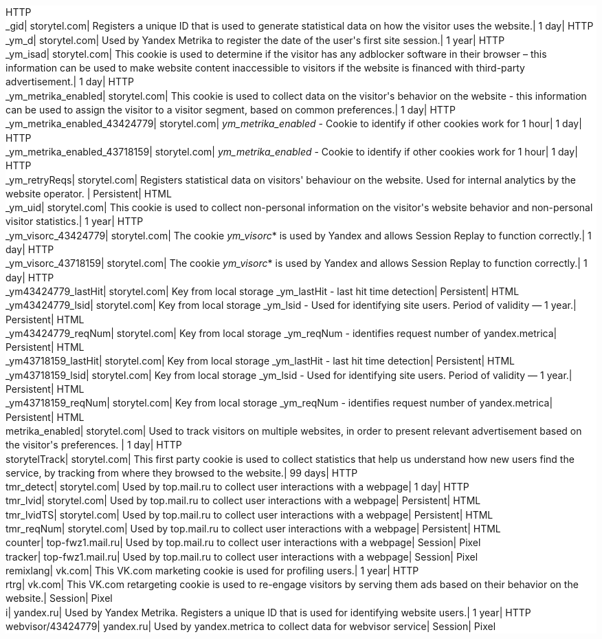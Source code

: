 HTTP  
_gid| storytel.com| Registers a unique ID that is used to generate statistical
data on how the visitor uses the website.| 1 day| HTTP  
_ym_d| storytel.com| Used by Yandex Metrika to register the date of the user's
first site session.| 1 year| HTTP  
_ym_isad| storytel.com| This cookie is used to determine if the visitor has
any adblocker software in their browser – this information can be used to make
website content inaccessible to visitors if the website is financed with
third-party advertisement.| 1 day| HTTP  
_ym_metrika_enabled| storytel.com| This cookie is used to collect data on the
visitor's behavior on the website - this information can be used to assign the
visitor to a visitor segment, based on common preferences.| 1 day| HTTP  
_ym_metrika_enabled_43424779| storytel.com| _ym_metrika_enabled_ \- Cookie to
identify if other cookies work for 1 hour| 1 day| HTTP  
_ym_metrika_enabled_43718159| storytel.com| _ym_metrika_enabled_ \- Cookie to
identify if other cookies work for 1 hour| 1 day| HTTP  
_ym_retryReqs| storytel.com| Registers statistical data on visitors' behaviour
on the website. Used for internal analytics by the website operator. |
Persistent| HTML  
_ym_uid| storytel.com| This cookie is used to collect non-personal information
on the visitor's website behavior and non-personal visitor statistics.| 1
year| HTTP  
_ym_visorc_43424779| storytel.com| The cookie _ym_visorc_* is used by Yandex
and allows Session Replay to function correctly.| 1 day| HTTP  
_ym_visorc_43718159| storytel.com| The cookie _ym_visorc_* is used by Yandex
and allows Session Replay to function correctly.| 1 day| HTTP  
_ym43424779_lastHit| storytel.com| Key from local storage _ym_lastHit - last
hit time detection| Persistent| HTML  
_ym43424779_lsid| storytel.com| Key from local storage _ym_lsid - Used for
identifying site users. Period of validity — 1 year.| Persistent| HTML  
_ym43424779_reqNum| storytel.com| Key from local storage _ym_reqNum -
identifies request number of yandex.metrica| Persistent| HTML  
_ym43718159_lastHit| storytel.com| Key from local storage _ym_lastHit - last
hit time detection| Persistent| HTML  
_ym43718159_lsid| storytel.com| Key from local storage _ym_lsid - Used for
identifying site users. Period of validity — 1 year.| Persistent| HTML  
_ym43718159_reqNum| storytel.com| Key from local storage _ym_reqNum -
identifies request number of yandex.metrica| Persistent| HTML  
metrika_enabled| storytel.com| Used to track visitors on multiple websites, in
order to present relevant advertisement based on the visitor's preferences. |
1 day| HTTP  
storytelTrack| storytel.com| This first party cookie is used to collect
statistics that help us understand how new users find the service, by tracking
from where they browsed to the website.| 99 days| HTTP  
tmr_detect| storytel.com| Used by top.mail.ru to collect user interactions
with a webpage| 1 day| HTTP  
tmr_lvid| storytel.com| Used by top.mail.ru to collect user interactions with
a webpage| Persistent| HTML  
tmr_lvidTS| storytel.com| Used by top.mail.ru to collect user interactions
with a webpage| Persistent| HTML  
tmr_reqNum| storytel.com| Used by top.mail.ru to collect user interactions
with a webpage| Persistent| HTML  
counter| top-fwz1.mail.ru| Used by top.mail.ru to collect user interactions
with a webpage| Session| Pixel  
tracker| top-fwz1.mail.ru| Used by top.mail.ru to collect user interactions
with a webpage| Session| Pixel  
remixlang| vk.com| This VK.com marketing cookie is used for profiling users.|
1 year| HTTP  
rtrg| vk.com| This VK.com retargeting cookie is used to re-engage visitors by
serving them ads based on their behavior on the website.| Session| Pixel  
i| yandex.ru| Used by Yandex Metrika. Registers a unique ID that is used for
identifying website users.| 1 year| HTTP  
webvisor/43424779| yandex.ru| Used by yandex.metrica to collect data for
webvisor service| Session| Pixel  